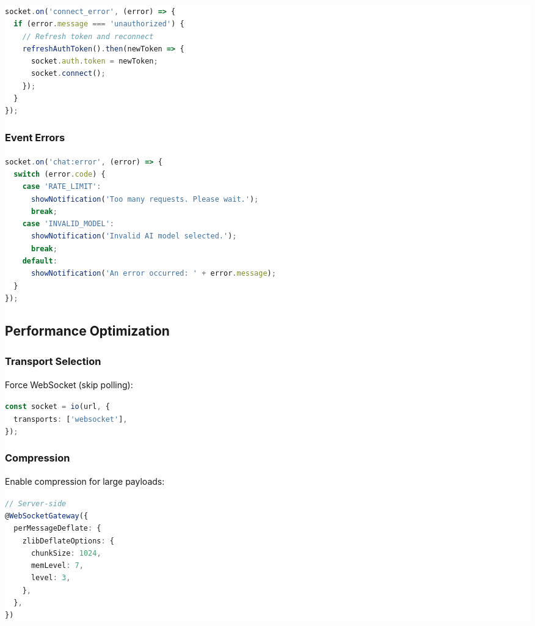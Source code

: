 ```typescript
socket.on('connect_error', (error) => {
  if (error.message === 'unauthorized') {
    // Refresh token and reconnect
    refreshAuthToken().then(newToken => {
      socket.auth.token = newToken;
      socket.connect();
    });
  }
});
```

### Event Errors

```typescript
socket.on('chat:error', (error) => {
  switch (error.code) {
    case 'RATE_LIMIT':
      showNotification('Too many requests. Please wait.');
      break;
    case 'INVALID_MODEL':
      showNotification('Invalid AI model selected.');
      break;
    default:
      showNotification('An error occurred: ' + error.message);
  }
});
```

## Performance Optimization

### Transport Selection

Force WebSocket (skip polling):
```typescript
const socket = io(url, {
  transports: ['websocket'],
});
```

### Compression

Enable compression for large payloads:
```typescript
// Server-side
@WebSocketGateway({
  perMessageDeflate: {
    zlibDeflateOptions: {
      chunkSize: 1024,
      memLevel: 7,
      level: 3,
    },
  },
})
```
